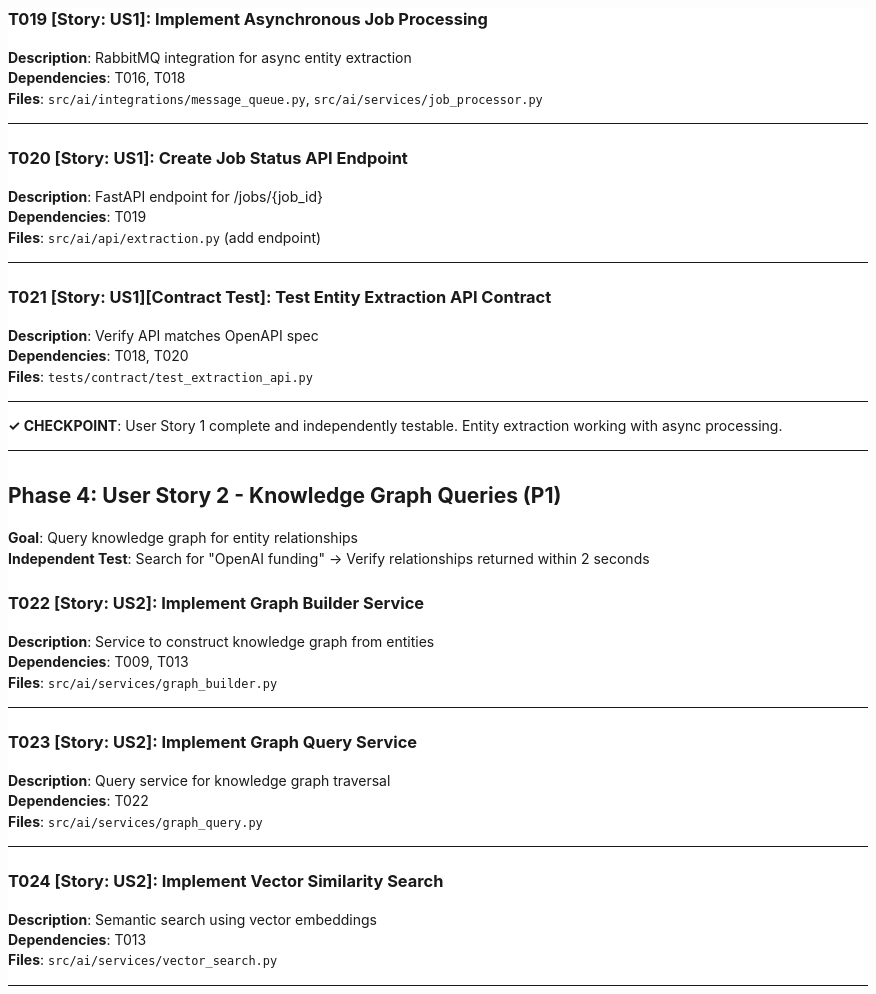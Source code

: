 
### T019 [Story: US1]: Implement Asynchronous Job Processing
**Description**: RabbitMQ integration for async entity extraction  
**Dependencies**: T016, T018  
**Files**: `src/ai/integrations/message_queue.py`, `src/ai/services/job_processor.py`

---

### T020 [Story: US1]: Create Job Status API Endpoint
**Description**: FastAPI endpoint for /jobs/{job_id}  
**Dependencies**: T019  
**Files**: `src/ai/api/extraction.py` (add endpoint)

---

### T021 [Story: US1][Contract Test]: Test Entity Extraction API Contract
**Description**: Verify API matches OpenAPI spec  
**Dependencies**: T018, T020  
**Files**: `tests/contract/test_extraction_api.py`

---

**✓ CHECKPOINT**: User Story 1 complete and independently testable. Entity extraction working with async processing.

---

## Phase 4: User Story 2 - Knowledge Graph Queries (P1)

**Goal**: Query knowledge graph for entity relationships  
**Independent Test**: Search for "OpenAI funding" → Verify relationships returned within 2 seconds

### T022 [Story: US2]: Implement Graph Builder Service
**Description**: Service to construct knowledge graph from entities  
**Dependencies**: T009, T013  
**Files**: `src/ai/services/graph_builder.py`

---

### T023 [Story: US2]: Implement Graph Query Service
**Description**: Query service for knowledge graph traversal  
**Dependencies**: T022  
**Files**: `src/ai/services/graph_query.py`

---

### T024 [Story: US2]: Implement Vector Similarity Search
**Description**: Semantic search using vector embeddings  
**Dependencies**: T013  
**Files**: `src/ai/services/vector_search.py`

---